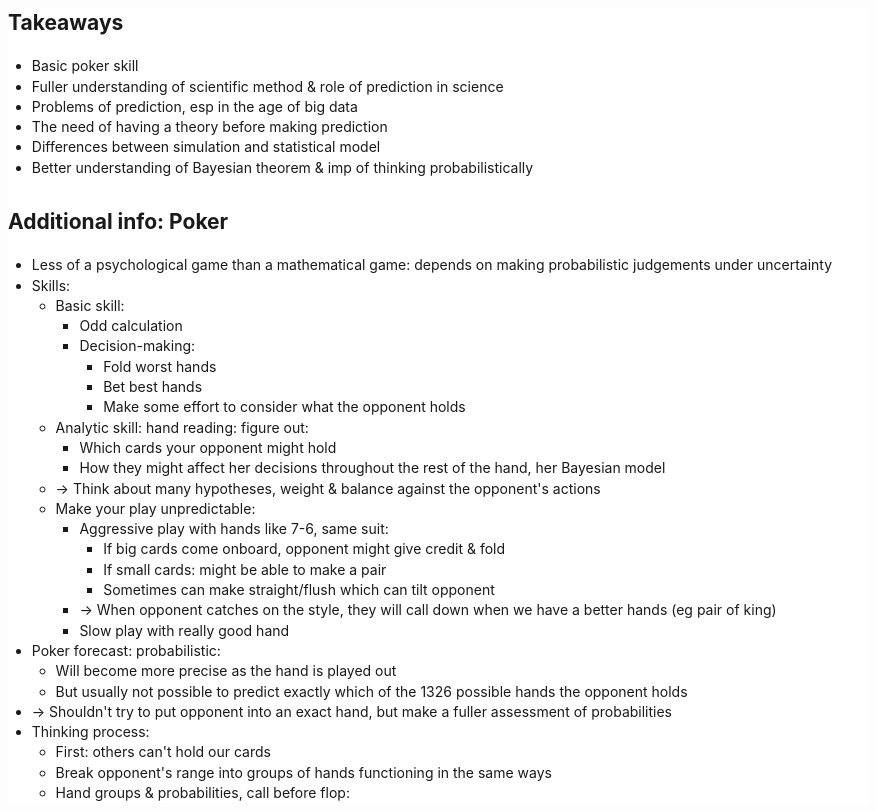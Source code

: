 ## Takeaways
- Basic poker skill
- Fuller understanding of scientific method & role of prediction in science
- Problems of prediction, esp in the age of big data
- The need of having a theory before making prediction
- Differences between simulation and statistical model
- Better understanding of Bayesian theorem & imp of thinking probabilistically

## Additional info: Poker
- Less of a psychological game than a mathematical game:
depends on making probabilistic judgements under uncertainty
- Skills:
  - Basic skill:
    - Odd calculation
    - Decision-making:
      - Fold worst hands
      - Bet best hands
      - Make some effort to consider what the opponent holds
  - Analytic skill: hand reading: figure out:
    - Which cards your opponent might hold
    - How they might affect her decisions throughout the rest of the hand, her Bayesian model
  - -> Think about many hypotheses, weight & balance against the opponent's actions
  - Make your play unpredictable:
    - Aggressive play with hands like 7-6, same suit:
      - If big cards come onboard, opponent might give credit & fold
      - If small cards: might be able to make a pair
      - Sometimes can make straight/flush which can tilt opponent
    - -> When opponent catches on the style, they will call down when we have a better hands (eg pair of king)
    - Slow play with really good hand
- Poker forecast: probabilistic:
  - Will become more precise as the hand is played out
  - But usually not possible to predict exactly which of the 1326 possible hands the opponent holds
- -> Shouldn't try to put opponent into an exact hand, but make a fuller assessment of probabilities
- Thinking process:
  - First: others can't hold our cards
  - Break opponent's range into groups of hands functioning in the same ways
  - Hand groups & probabilities, call before flop: